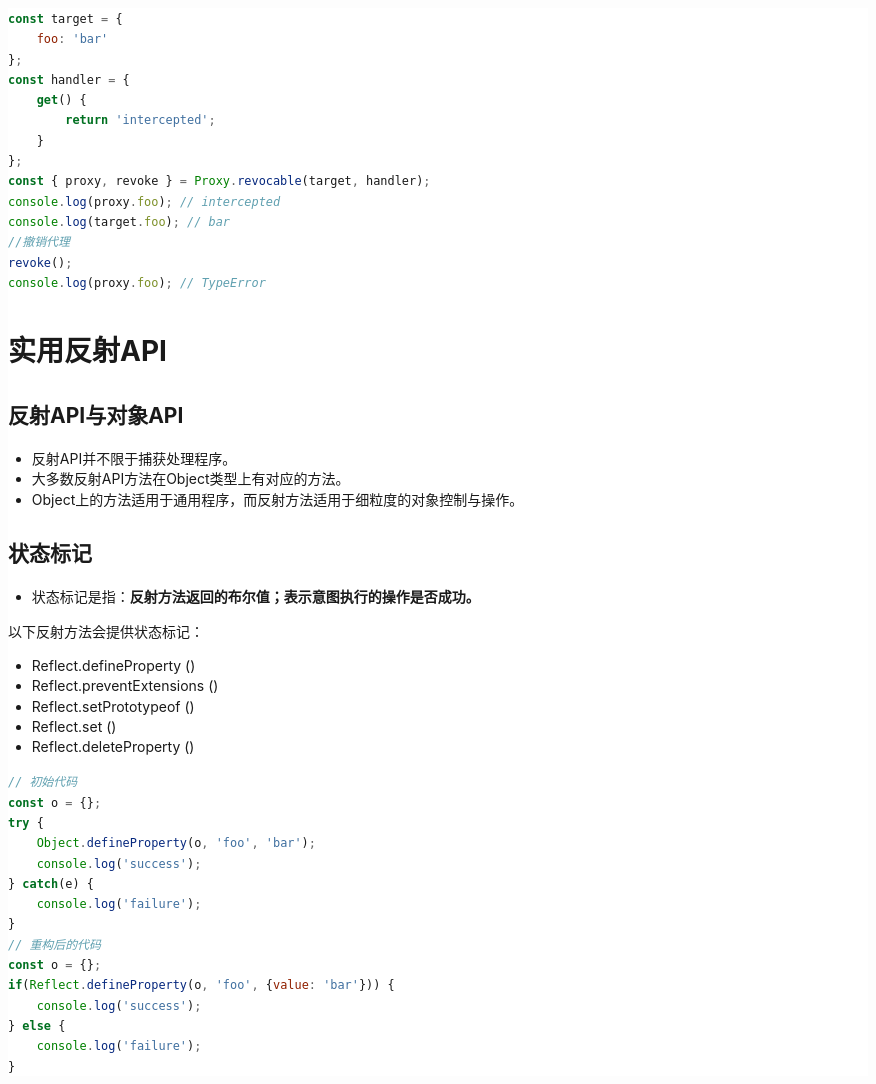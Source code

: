 ```js
const target = { 
    foo: 'bar' 
}; 
const handler = { 
    get() { 
        return 'intercepted'; 
    }
}; 
const { proxy, revoke } = Proxy.revocable(target, handler); 
console.log(proxy.foo); // intercepted 
console.log(target.foo); // bar
//撤销代理
revoke(); 
console.log(proxy.foo); // TypeError
```

# 实用反射API

## 反射API与对象API

* 反射API并不限于捕获处理程序。
* 大多数反射API方法在Object类型上有对应的方法。
* Object上的方法适用于通用程序，而反射方法适用于细粒度的对象控制与操作。

## 状态标记

* 状态标记是指：**反射方法返回的布尔值；表示意图执行的操作是否成功。**

以下反射方法会提供状态标记：
* Reflect.defineProperty ()
* Reflect.preventExtensions ()
* Reflect.setPrototypeof ()
* Reflect.set ()
* Reflect.deleteProperty ()

```js
// 初始代码 
const o = {}; 
try { 
    Object.defineProperty(o, 'foo', 'bar'); 
    console.log('success'); 
} catch(e) { 
    console.log('failure'); 
}
// 重构后的代码
const o = {}; 
if(Reflect.defineProperty(o, 'foo', {value: 'bar'})) { 
    console.log('success'); 
} else { 
    console.log('failure'); 
} 
```
